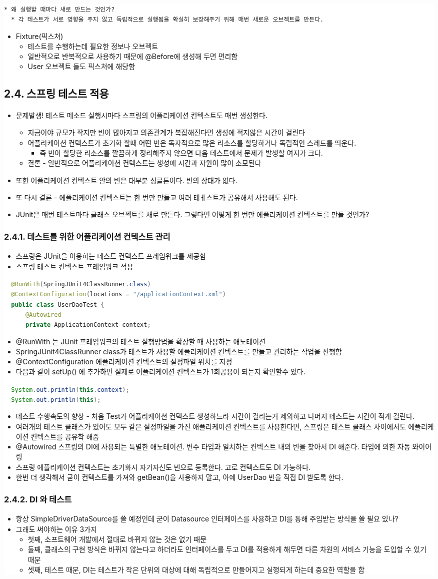     * 왜 실행할 때마다 새로 만드는 것인가?
      * 각 테스트가 서로 영향을 주지 않고 독립적으로 실행됨을 확실히 보장해주기 위해 매번 새로운 오브젝트를 만든다.
* Fixture(픽스쳐)
  * 테스트를 수행하는데 필요한 정보나 오브젝트
  * 일반적으로 반복적으로 사용하기 때문에 @Before에 생성해 두면 편리함
  * User 오브젝트 들도 픽스쳐에 해당함

## 2.4. 스프링 테스트 적용

* 문제발생! 테스트 메소드 실행시마다 스프링의 어플리케이션 컨텍스트도 매번 생성한다.
  * 지금이야 규모가 작지만 빈이 많아지고 의존관계가 복잡해진다면 생성에 적지않은 시간이 걸린다
  * 어플리케이션 컨텍스트가 초기화 할때 어떤 빈은 독자적으로 많은 리소스를 할당하거나 독립적인 스레드를 띄운다. 
    * 즉 빈이 할당한 리소스를 깔끔하게 정리해주지 않으면 다음 테스트에서 문제가 발생할 여지가 크다.
  * 결론 - 일반적으로 어플리케이션 컨텍스트는 생성에 시간과 자원이 많이 소모된다

* 또한 어플리케이션 컨텍스트 안의 빈은 대부분 싱글톤이다. 빈의 상태가 없다.
* 또 다시 결론 - 에플리케이션 컨텍스트는 한 번만 만들고 여러 테ㅔ스트가 공유해서 사용해도 된다.
* JUnit은 매번 테스트마다 클래스 오브젝트를 새로 만든다. 그렇다면 어떻게 한 번만 에플리케이션 컨텍스트를 만들 것인가?

### 2.4.1. 테스트를 위한 어플리케이션 컨텍스트 관리

* 스프링은 JUnit을 이용하는 테스트 컨텍스트 프레임워크를 제공함
* 스프링 테스트 컨텍스트 프레임워크 적용

```java
  @RunWith(SpringJUnit4ClassRunner.class)
  @ContextConfiguration(locations = "/applicationContext.xml")
  public class UserDaoTest {
      @Autowired
      private ApplicationContext context;
```

  * @RunWith 는 JUnit 프레임워크의 테스트 실행방법을 확장할 때 사용하는 애노테이션
  * SpringJUnit4ClassRunner class가 테스트가 사용할 에플리케이션 컨텍스트를 만들고 관리하는 작업을 진행함
  * @ContextConfiguration 에플리케이션 컨텍스트의 설정파일 위치를 지정
  * 다음과 같이 setUp() 에 추가하면 실제로 어플리케이션 컨텍스트가 1회공용이 되는지 확인할수 있다.

```java
  System.out.println(this.context);
  System.out.println(this);
```

  * 테스트 수행속도의 향상 - 처음 Test가 어플리케이션 컨텍스트 생성하느라 시간이 걸리는거 제외하고 나머지 테스트는 시간이 적게 걸린다.
  * 여러개의 테스트 클래스가 있어도 모두 같은 설정파일을 가진 애플리케이션 컨텍스트를 사용한다면, 스프링은 테스트 클래스 사이에서도 에플리케이션 컨텍스트를 공유학 해줌
  * @Autowired 스프링의 DI에 사용되는 특별한 애노테이션. 변수 타입과 일치하는 컨텍스트 내의 빈을 찾아서 DI 해준다. 타입에 의한 자동 와이어링
  * 스프링 에플리케이션 컨텍스트는 초기화시 자기자신도 빈으로 등록한다. 고로 컨텍스트도 DI 가능하다.
  * 한번 더 생각해서 굳이 컨텍스트를 가져와 getBean()을 사용하지 말고, 아예 UserDao 빈을 직접 DI 받도록 한다.

### 2.4.2. DI 와 테스트

* 항상 SimpleDriverDataSource를 쓸 예정인데 굳이 Datasource 인터페이스를 사용하고 DI를 통해 주입받는 방식을 쓸 필요 있나?
* 그래도 써야하는 이유 3가지
  * 첫째, 소프트웨어 개발에서 절대로 바뀌지 않는 것은 없기 때문
  * 둘째, 클래스의 구현 방식은 바뀌지 않는다고 하더라도 인터페이스를 두고 DI를 적용하게 해두면 다른 차원의 서비스 기능을 도입할 수 있기 때문
  * 셋째, 테스트 때문, DI는 테스트가 작은 단위의 대상에 대해 독립적으로 만들어지고 실행되게 하는데 중요한 역할을 함
